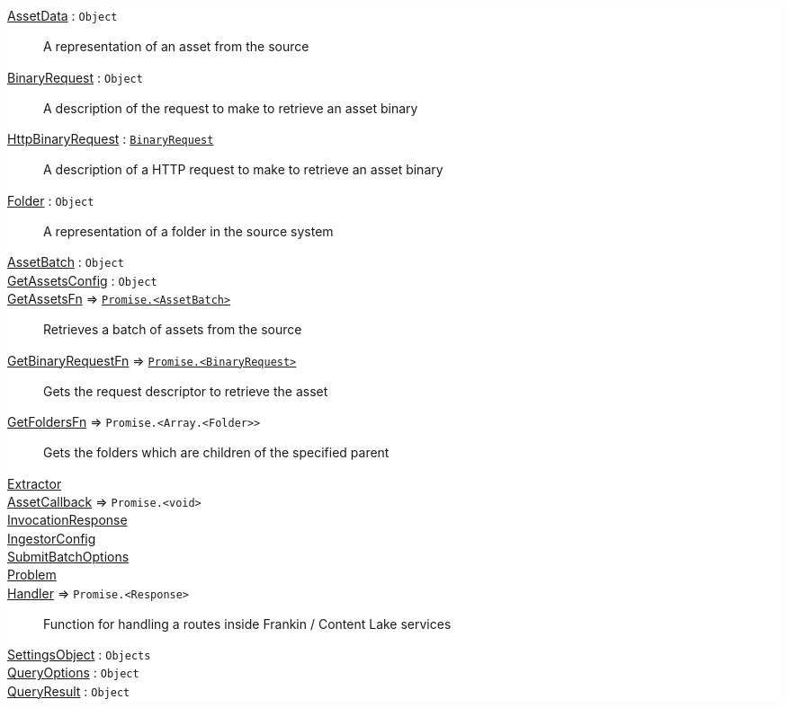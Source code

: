 </dd>
<dt><a href="#AssetData">AssetData</a> : <code>Object</code></dt>
<dd><p>A representation of an asset from the source</p>
</dd>
<dt><a href="#BinaryRequest">BinaryRequest</a> : <code>Object</code></dt>
<dd><p>A description of the request to make to retrieve an asset binary</p>
</dd>
<dt><a href="#HttpBinaryRequest">HttpBinaryRequest</a> : <code><a href="#BinaryRequest">BinaryRequest</a></code></dt>
<dd><p>A description of a HTTP request to make to retrieve an asset binary</p>
</dd>
<dt><a href="#Folder">Folder</a> : <code>Object</code></dt>
<dd><p>A representation of a folder in the source system</p>
</dd>
<dt><a href="#AssetBatch">AssetBatch</a> : <code>Object</code></dt>
<dd></dd>
<dt><a href="#GetAssetsConfig">GetAssetsConfig</a> : <code>Object</code></dt>
<dd></dd>
<dt><a href="#GetAssetsFn">GetAssetsFn</a> ⇒ <code><a href="#AssetBatch">Promise.&lt;AssetBatch&gt;</a></code></dt>
<dd><p>Retrieves a batch of assets from the source</p>
</dd>
<dt><a href="#GetBinaryRequestFn">GetBinaryRequestFn</a> ⇒ <code><a href="#BinaryRequest">Promise.&lt;BinaryRequest&gt;</a></code></dt>
<dd><p>Gets the request descriptor to retrieve the asset</p>
</dd>
<dt><a href="#GetFoldersFn">GetFoldersFn</a> ⇒ <code>Promise.&lt;Array.&lt;Folder&gt;&gt;</code></dt>
<dd><p>Gets the folders which are children of the specified parent</p>
</dd>
<dt><a href="#Extractor">Extractor</a></dt>
<dd></dd>
<dt><a href="#AssetCallback">AssetCallback</a> ⇒ <code>Promise.&lt;void&gt;</code></dt>
<dd></dd>
<dt><a href="#InvocationResponse">InvocationResponse</a></dt>
<dd></dd>
<dt><a href="#IngestorConfig">IngestorConfig</a></dt>
<dd></dd>
<dt><a href="#SubmitBatchOptions">SubmitBatchOptions</a></dt>
<dd></dd>
<dt><a href="#Problem">Problem</a></dt>
<dd></dd>
<dt><a href="#Handler">Handler</a> ⇒ <code>Promise.&lt;Response&gt;</code></dt>
<dd><p>Function for handling a routes inside Frankin / Content Lake services</p>
</dd>
<dt><a href="#SettingsObject">SettingsObject</a> : <code>Objects</code></dt>
<dd></dd>
<dt><a href="#QueryOptions">QueryOptions</a> : <code>Object</code></dt>
<dd></dd>
<dt><a href="#QueryResult">QueryResult</a> : <code>Object</code></dt>
<dd></dd>
</dl>

